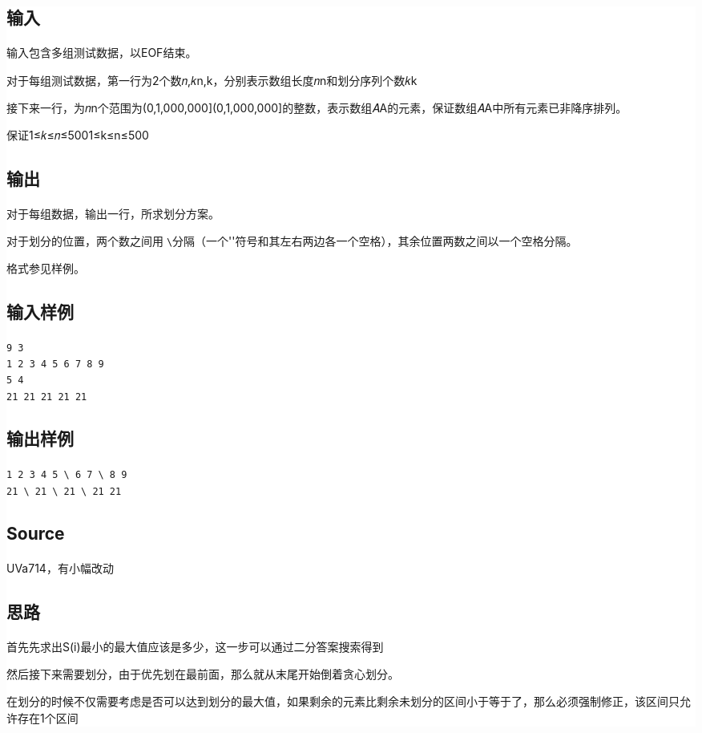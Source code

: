 ## 输入

输入包含多组测试数据，以EOF结束。

对于每组测试数据，第一行为2个数𝑛,𝑘n,k，分别表示数组长度𝑛n和划分序列个数𝑘k

接下来一行，为𝑛n个范围为(0,1,000,000](0,1,000,000]的整数，表示数组𝐴A的元素，保证数组𝐴A中所有元素已非降序排列。

保证1≤𝑘≤𝑛≤5001≤k≤n≤500

## 输出

对于每组数据，输出一行，所求划分方案。

对于划分的位置，两个数之间用 ` \ `分隔（一个'\'符号和其左右两边各一个空格），其余位置两数之间以一个空格分隔。

格式参见样例。

## 输入样例

```
9 3
1 2 3 4 5 6 7 8 9
5 4
21 21 21 21 21
```

## 输出样例

```
1 2 3 4 5 \ 6 7 \ 8 9
21 \ 21 \ 21 \ 21 21
```

## Source

UVa714，有小幅改动

## 思路

首先先求出S(i)最小的最大值应该是多少，这一步可以通过二分答案搜索得到

然后接下来需要划分，由于优先划在最前面，那么就从末尾开始倒着贪心划分。

在划分的时候不仅需要考虑是否可以达到划分的最大值，如果剩余的元素比剩余未划分的区间小于等于了，那么必须强制修正，该区间只允许存在1个区间

